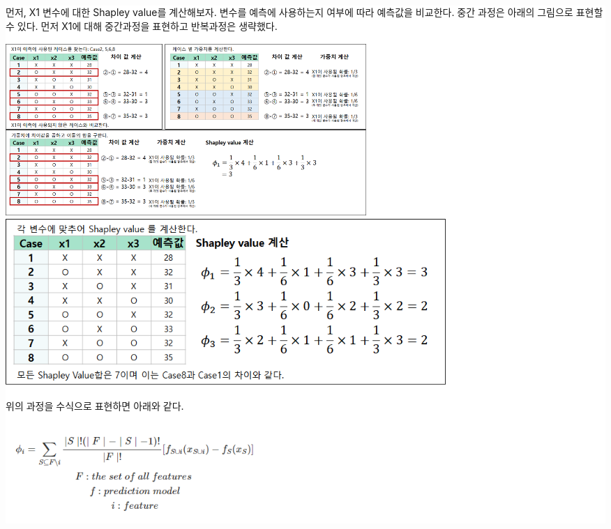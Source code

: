 먼저, X1 변수에 대한 Shapley value를 계산해보자. 변수를 예측에 사용하는지 여부에 따라 예측값을 비교한다. 중간 과정은 아래의 그림으로 표현할 수 있다. 먼저 X1에 대해 중간과정을 표현하고 반복과정은 생략했다.

<img src="/assets/images/2022-04-28-SHAP/image-20220309232314094.png" alt="image-20220309232314094" style="zoom:50.5%;" />

<img src="/assets/SHAP/image-20220309232818580.png" alt="image-20220309232818580" style="zoom:80%;" />

위의 과정을 수식으로 표현하면 아래와 같다.

<img src="/assets/images/2022-04-28-SHAP/image-20220309223619350.png" alt="image-20220309223619350" style="zoom:80%;" />
